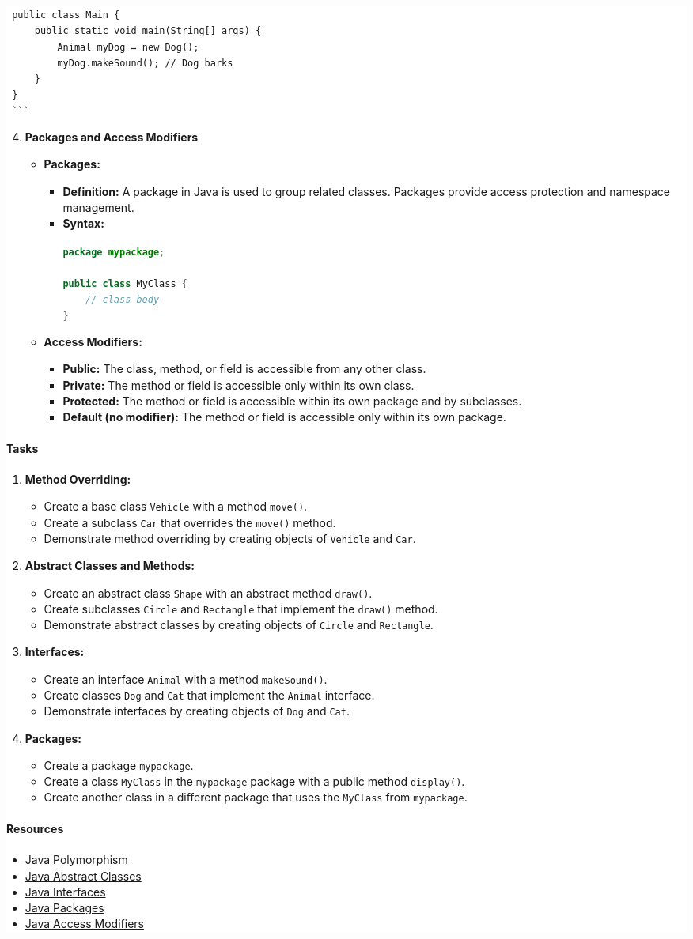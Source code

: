     public class Main {
         public static void main(String[] args) {
             Animal myDog = new Dog();
             myDog.makeSound(); // Dog barks
         }
     }
     ```

4. **Packages and Access Modifiers**
   - **Packages:**
     - **Definition:**
       A package in Java is used to group related classes. Packages provide access protection and namespace management.
     - **Syntax:**
       ```java
       package mypackage;

       public class MyClass {
           // class body
       }
       ```

   - **Access Modifiers:**
     - **Public:** The class, method, or field is accessible from any other class.
     - **Private:** The method or field is accessible only within its own class.
     - **Protected:** The method or field is accessible within its own package and by subclasses.
     - **Default (no modifier):** The method or field is accessible only within its own package.

#### Tasks

1. **Method Overriding:**
   - Create a base class `Vehicle` with a method `move()`.
   - Create a subclass `Car` that overrides the `move()` method.
   - Demonstrate method overriding by creating objects of `Vehicle` and `Car`.

2. **Abstract Classes and Methods:**
   - Create an abstract class `Shape` with an abstract method `draw()`.
   - Create subclasses `Circle` and `Rectangle` that implement the `draw()` method.
   - Demonstrate abstract classes by creating objects of `Circle` and `Rectangle`.

3. **Interfaces:**
   - Create an interface `Animal` with a method `makeSound()`.
   - Create classes `Dog` and `Cat` that implement the `Animal` interface.
   - Demonstrate interfaces by creating objects of `Dog` and `Cat`.

4. **Packages:**
   - Create a package `mypackage`.
   - Create a class `MyClass` in the `mypackage` package with a public method `display()`.
   - Create another class in a different package that uses the `MyClass` from `mypackage`.

#### Resources

- [Java Polymorphism](https://docs.oracle.com/javase/tutorial/java/IandI/polymorphism.html)
- [Java Abstract Classes](https://docs.oracle.com/javase/tutorial/java/IandI/abstract.html)
- [Java Interfaces](https://docs.oracle.com/javase/tutorial/java/IandI/createinterface.html)
- [Java Packages](https://docs.oracle.com/javase/tutorial/java/package/packages.html)
- [Java Access Modifiers](https://docs.oracle.com/javase/tutorial/java/javaOO/accesscontrol.html)
